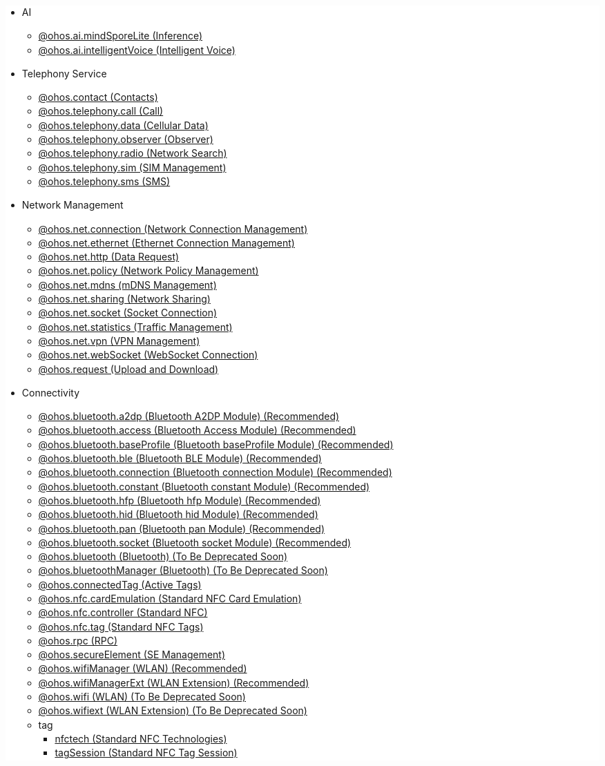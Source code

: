 - AI
  - [@ohos.ai.mindSporeLite (Inference)](js-apis-mindSporeLite.md)
  - [@ohos.ai.intelligentVoice (Intelligent Voice)](js-apis-intelligentVoice.md)

- Telephony Service
  - [@ohos.contact (Contacts)](js-apis-contact.md)
  - [@ohos.telephony.call (Call)](js-apis-call.md)
  - [@ohos.telephony.data (Cellular Data)](js-apis-telephony-data.md)
  - [@ohos.telephony.observer (Observer)](js-apis-observer.md)
  - [@ohos.telephony.radio (Network Search)](js-apis-radio.md)
  - [@ohos.telephony.sim (SIM Management)](js-apis-sim.md)
  - [@ohos.telephony.sms (SMS)](js-apis-sms.md)

- Network Management
  - [@ohos.net.connection (Network Connection Management)](js-apis-net-connection.md)
  - [@ohos.net.ethernet (Ethernet Connection Management)](js-apis-net-ethernet.md)
  - [@ohos.net.http (Data Request)](js-apis-http.md)
  - [@ohos.net.policy (Network Policy Management)](js-apis-net-policy.md)
  - [@ohos.net.mdns (mDNS Management)](js-apis-net-mdns.md)
  - [@ohos.net.sharing (Network Sharing)](js-apis-net-sharing.md)
  - [@ohos.net.socket (Socket Connection)](js-apis-socket.md)
  - [@ohos.net.statistics (Traffic Management)](js-apis-net-statistics.md)
  - [@ohos.net.vpn (VPN Management)](js-apis-net-vpn.md)
  - [@ohos.net.webSocket (WebSocket Connection)](js-apis-webSocket.md)
  - [@ohos.request (Upload and Download)](js-apis-request.md)

- Connectivity
  - [@ohos.bluetooth.a2dp (Bluetooth A2DP Module) (Recommended)](js-apis-bluetooth-a2dp.md)
  - [@ohos.bluetooth.access (Bluetooth Access Module) (Recommended)](js-apis-bluetooth-access.md)
  - [@ohos.bluetooth.baseProfile (Bluetooth baseProfile Module) (Recommended)](js-apis-bluetooth-baseProfile.md)
  - [@ohos.bluetooth.ble (Bluetooth BLE Module) (Recommended)](js-apis-bluetooth-ble.md)
  - [@ohos.bluetooth.connection (Bluetooth connection Module) (Recommended)](js-apis-bluetooth-connection.md)
  - [@ohos.bluetooth.constant (Bluetooth constant Module) (Recommended)](js-apis-bluetooth-constant.md)
  - [@ohos.bluetooth.hfp (Bluetooth hfp Module) (Recommended)](js-apis-bluetooth-hfp.md)
  - [@ohos.bluetooth.hid (Bluetooth hid Module) (Recommended)](js-apis-bluetooth-hid.md)
  - [@ohos.bluetooth.pan (Bluetooth pan Module) (Recommended)](js-apis-bluetooth-pan.md)
  - [@ohos.bluetooth.socket (Bluetooth socket Module) (Recommended)](js-apis-bluetooth-socket.md)
  - [@ohos.bluetooth (Bluetooth) (To Be Deprecated Soon)](js-apis-bluetooth.md)
  - [@ohos.bluetoothManager (Bluetooth) (To Be Deprecated Soon)](js-apis-bluetoothManager.md)
  - [@ohos.connectedTag (Active Tags)](js-apis-connectedTag.md)
  - [@ohos.nfc.cardEmulation (Standard NFC Card Emulation)](js-apis-cardEmulation.md)
  - [@ohos.nfc.controller (Standard NFC)](js-apis-nfcController.md)
  - [@ohos.nfc.tag (Standard NFC Tags)](js-apis-nfcTag.md)
  - [@ohos.rpc (RPC)](js-apis-rpc.md)
  - [@ohos.secureElement (SE Management)](js-apis-secureElement.md)
  - [@ohos.wifiManager (WLAN) (Recommended)](js-apis-wifiManager.md)
  - [@ohos.wifiManagerExt (WLAN Extension) (Recommended)](js-apis-wifiManagerExt.md)
  - [@ohos.wifi (WLAN) (To Be Deprecated Soon)](js-apis-wifi.md)
  - [@ohos.wifiext (WLAN Extension) (To Be Deprecated Soon)](js-apis-wifiext.md)
  - tag
    - [nfctech (Standard NFC Technologies)](js-apis-nfctech.md)
    - [tagSession (Standard NFC Tag Session)](js-apis-tagSession.md)
